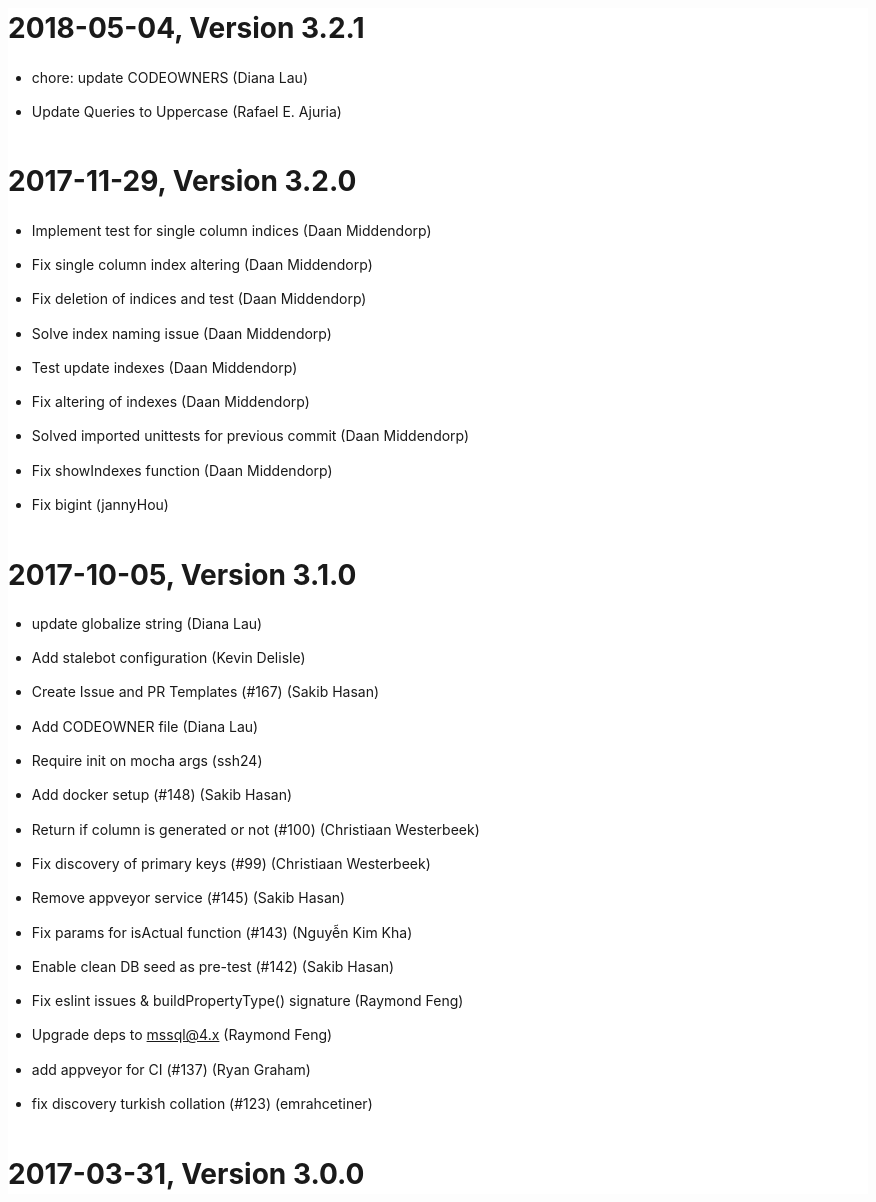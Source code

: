 2018-05-04, Version 3.2.1
=========================

 * chore: update CODEOWNERS (Diana Lau)

 * Update Queries to Uppercase (Rafael E. Ajuria)


2017-11-29, Version 3.2.0
=========================

 * Implement test for single column indices (Daan Middendorp)

 * Fix single column index altering (Daan Middendorp)

 * Fix deletion of indices and test (Daan Middendorp)

 * Solve index naming issue (Daan Middendorp)

 * Test update indexes (Daan Middendorp)

 * Fix altering of indexes (Daan Middendorp)

 * Solved imported unittests for previous commit (Daan Middendorp)

 * Fix showIndexes function (Daan Middendorp)

 * Fix bigint (jannyHou)


2017-10-05, Version 3.1.0
=========================

 * update globalize string (Diana Lau)

 * Add stalebot configuration (Kevin Delisle)

 * Create Issue and PR Templates (#167) (Sakib Hasan)

 * Add CODEOWNER file (Diana Lau)

 * Require init on mocha args (ssh24)

 * Add docker setup (#148) (Sakib Hasan)

 * Return if column is generated or not (#100) (Christiaan Westerbeek)

 * Fix discovery of primary keys (#99) (Christiaan Westerbeek)

 * Remove appveyor service (#145) (Sakib Hasan)

 * Fix params for isActual function (#143) (Nguyễn Kim Kha)

 * Enable clean DB seed as pre-test (#142) (Sakib Hasan)

 * Fix eslint issues & buildPropertyType() signature (Raymond Feng)

 * Upgrade deps to mssql@4.x (Raymond Feng)

 * add appveyor for CI (#137) (Ryan Graham)

 * fix discovery turkish collation (#123) (emrahcetiner)


2017-03-31, Version 3.0.0
=========================
